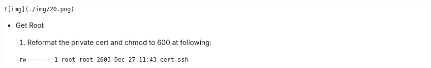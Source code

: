 	![img](./img/20.png)

- Get Root

	1. Reformat the private cert and chmod to 600 at following: 

	```-rw------- 1 root root 2603 Dec 27 11:43 cert.ssh```
